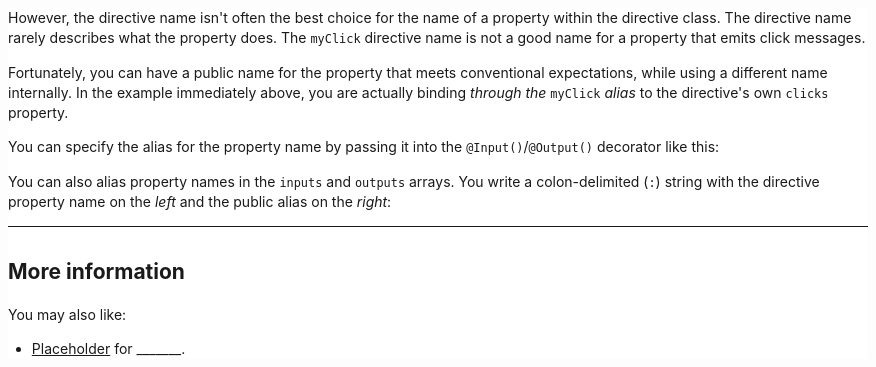 <code-example path="template-syntax/src/app/app.component.html" region="myClick" title="src/app/app.component.html" linenums="false">
</code-example>

However, the directive name isn't often the best choice for the 
name of a property within the directive class.
The directive name rarely describes what the property does.
The `myClick` directive name is not a good name for a property that emits click messages.

Fortunately, you can have a public name for the property that meets conventional expectations,
while using a different name internally.
In the example immediately above, you are actually binding *through the* `myClick` *alias* to
the directive's own `clicks` property.

You can specify the alias for the property name by passing it into the `@Input()`/`@Output()` decorator like this:

<code-example path="template-syntax/src/app/click.directive.ts" region="output-myClick" title="src/app/click.directive.ts" linenums="false">
</code-example>

You can also alias property names in the `inputs` and `outputs` arrays.
You write a colon-delimited (`:`) string with
the directive property name on the *left* and the public alias on the *right*:

<code-example path="template-syntax/src/app/click.directive.ts" region="output-myClick2" title="src/app/click.directive.ts" linenums="false">
</code-example>


<hr />

## More information

You may also like:

* [Placeholder](guide/) for _______.













